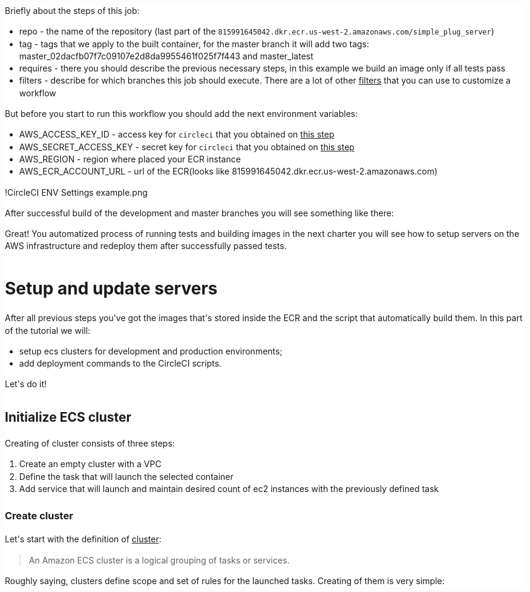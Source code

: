 Briefly about the steps of this job:
* repo - the name of the repository (last part of the `815991645042.dkr.ecr.us-west-2.amazonaws.com/simple_plug_server`)
* tag - tags that we apply to the built container, for the master branch it will add two tags: 
master_02dacfb07f7c09107e2d8da9955461f025f7f443 and master_latest
* requires - there you should describe the previous necessary steps, in this example we build an image only 
if all tests pass
* filters - describe for which branches this job should execute. There are a lot of other [filters](https://circleci.com/docs/2.0/configuration-reference/#filters-1)
that you can use to customize a workflow

But before you start to run this workflow you should add the next environment variables:
* AWS_ACCESS_KEY_ID - access key for `circleci` that you obtained on [this step]()
* AWS_SECRET_ACCESS_KEY - secret key for `circleci` that you obtained on [this step]()
* AWS_REGION - region where placed your ECR instance
* AWS_ECR_ACCOUNT_URL - url of the ECR(looks like 815991645042.dkr.ecr.us-west-2.amazonaws.com)

!CircleCI ENV Settings example.png

After successful build of the development and master branches you will see something like there: 



Great! You automatized process of running tests and building images in the next charter you will see how to
setup servers on the AWS infrastructure and redeploy them after successfully passed tests.



# Setup and update servers

After all previous steps you've got the images that's stored inside the ECR and the script that automatically build
them. In this part of the tutorial we will: 
* setup ecs clusters for development and production environments;
* add deployment commands to the CircleCI scripts.

Let's do it!

## Initialize ECS cluster

Creating of cluster consists of three steps:
1. Create an empty cluster with a VPC
2. Define the task that will launch the selected container
3. Add service that will launch and maintain desired count of ec2 instances with the previously defined task

### Create cluster
Let's start with the definition of [cluster](https://docs.aws.amazon.com/AmazonECS/latest/developerguide/clusters.html): 

> An Amazon ECS cluster is a logical grouping of tasks or services. 

Roughly saying, clusters define scope and set of rules for the launched tasks. Creating of them is very simple:
